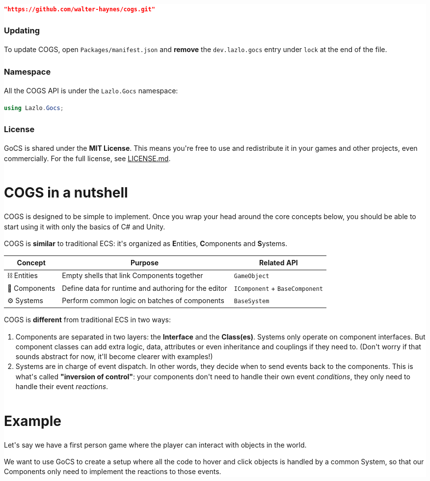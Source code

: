 ```json
"https://github.com/walter-haynes/cogs.git"
```

### Updating

To update COGS, open `Packages/manifest.json` and **remove** the `dev.lazlo.gocs` entry under `lock` at the end of the file.

### Namespace

All the COGS API is under the `Lazlo.Gocs` namespace:

```csharp
using Lazlo.Gocs;
```

### License

GoCS is shared under the **MIT License**. This means you're free to use and redistribute it in your games and other projects, even commercially. For the full license, see [LICENSE.md](LICENSE.md).

# COGS in a nutshell

COGS is designed to be simple to implement. Once you wrap your head around the core concepts below, you should be able to start using it with only the basics of C# and Unity. 

COGS is **similar** to traditional ECS: it's organized as **E**ntities, **C**omponents and **S**ystems.

|**Concept**|**Purpose**|**Related API**|
|---|---|---|
|⛓ Entities|Empty shells that link Components together|`GameObject`
|🧩 Components|Define data for runtime and authoring for the editor|`IComponent` + `BaseComponent`
|⚙️ Systems|Perform common logic on batches of components|`BaseSystem`

COGS is **different** from traditional ECS in two ways:

1. Components are separated in two layers: the **Interface** and the **Class(es)**. Systems only operate on component interfaces. But component classes can add extra logic, data, attributes or even inheritance and couplings if they need to. (Don't worry if that sounds abstract for now, it'll become clearer with examples!)
2. Systems are in charge of event dispatch. In other words, they decide when to send events back to the components. This is what's called **"inversion of control"**: your components don't need to handle their own event *conditions*, they only need to handle their event *reactions*.

# Example

Let's say we have a first person game where the player can interact with objects in the world.

We want to use GoCS to create a setup where all the code to hover and click objects is handled by a common System, so that our Components only need to implement the reactions to those events.
